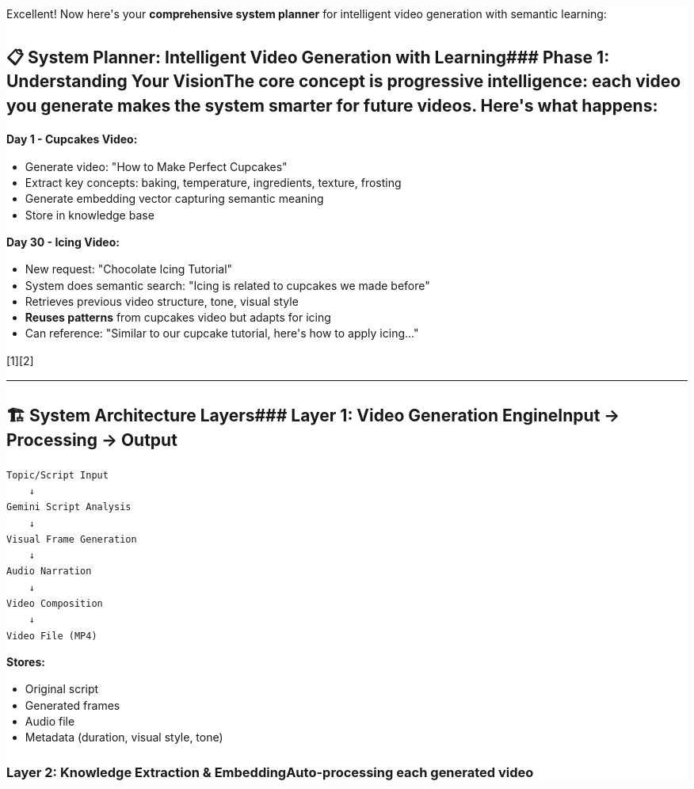 Excellent! Now here's your **comprehensive system planner** for intelligent video generation with semantic learning:

## 📋 System Planner: Intelligent Video Generation with Learning### Phase 1: Understanding Your VisionThe core concept is **progressive intelligence**: each video you generate makes the system smarter for future videos. Here's what happens:

**Day 1 - Cupcakes Video:**

- Generate video: "How to Make Perfect Cupcakes"
- Extract key concepts: baking, temperature, ingredients, texture, frosting
- Generate embedding vector capturing semantic meaning
- Store in knowledge base

**Day 30 - Icing Video:**

- New request: "Chocolate Icing Tutorial"
- System does semantic search: "Icing is related to cupcakes we made before"
- Retrieves previous video structure, tone, visual style
- **Reuses patterns** from cupcakes video but adapts for icing
- Can reference: "Similar to our cupcake tutorial, here's how to apply icing..."

[1][2]

---

## 🏗️ System Architecture Layers### Layer 1: Video Generation Engine**Input → Processing → Output**

```
Topic/Script Input
    ↓
Gemini Script Analysis
    ↓
Visual Frame Generation
    ↓
Audio Narration
    ↓
Video Composition
    ↓
Video File (MP4)
```

**Stores:**

- Original script
- Generated frames
- Audio file
- Metadata (duration, visual style, tone)

### Layer 2: Knowledge Extraction & Embedding**Auto-processing each generated video**
